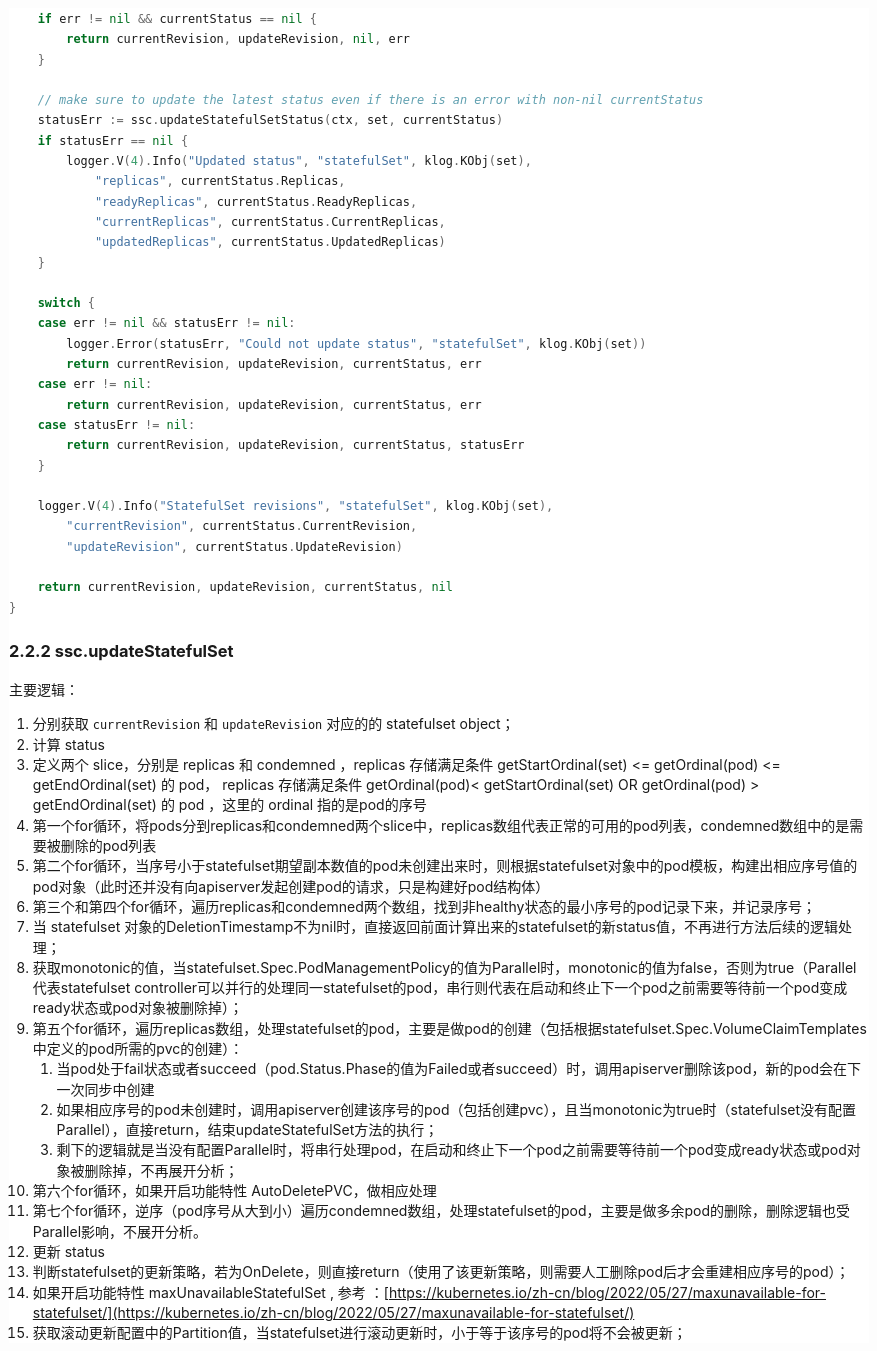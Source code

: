 ```go
	if err != nil && currentStatus == nil {
		return currentRevision, updateRevision, nil, err
	}

	// make sure to update the latest status even if there is an error with non-nil currentStatus
	statusErr := ssc.updateStatefulSetStatus(ctx, set, currentStatus)
	if statusErr == nil {
		logger.V(4).Info("Updated status", "statefulSet", klog.KObj(set),
			"replicas", currentStatus.Replicas,
			"readyReplicas", currentStatus.ReadyReplicas,
			"currentReplicas", currentStatus.CurrentReplicas,
			"updatedReplicas", currentStatus.UpdatedReplicas)
	}

	switch {
	case err != nil && statusErr != nil:
		logger.Error(statusErr, "Could not update status", "statefulSet", klog.KObj(set))
		return currentRevision, updateRevision, currentStatus, err
	case err != nil:
		return currentRevision, updateRevision, currentStatus, err
	case statusErr != nil:
		return currentRevision, updateRevision, currentStatus, statusErr
	}

	logger.V(4).Info("StatefulSet revisions", "statefulSet", klog.KObj(set),
		"currentRevision", currentStatus.CurrentRevision,
		"updateRevision", currentStatus.UpdateRevision)

	return currentRevision, updateRevision, currentStatus, nil
}
```

### **2.2.2 ssc.updateStatefulSet**

主要逻辑：

1. 分别获取 `currentRevision` 和 `updateRevision` 对应的的 statefulset object；
2. 计算 status
3. 定义两个 slice，分别是 replicas 和 condemned ，replicas 存储满足条件 getStartOrdinal(set) <= getOrdinal(pod) <= getEndOrdinal(set) 的 pod， replicas 存储满足条件 getOrdinal(pod)< getStartOrdinal(set) OR getOrdinal(pod) > getEndOrdinal(set) 的 pod ，这里的 ordinal 指的是pod的序号
4. 第一个for循环，将pods分到replicas和condemned两个slice中，replicas数组代表正常的可用的pod列表，condemned数组中的是需要被删除的pod列表
5. 第二个for循环，当序号小于statefulset期望副本数值的pod未创建出来时，则根据statefulset对象中的pod模板，构建出相应序号值的pod对象（此时还并没有向apiserver发起创建pod的请求，只是构建好pod结构体）
6. 第三个和第四个for循环，遍历replicas和condemned两个数组，找到非healthy状态的最小序号的pod记录下来，并记录序号；
7. 当 statefulset 对象的DeletionTimestamp不为nil时，直接返回前面计算出来的statefulset的新status值，不再进行方法后续的逻辑处理；
8. 获取monotonic的值，当statefulset.Spec.PodManagementPolicy的值为Parallel时，monotonic的值为false，否则为true（Parallel代表statefulset controller可以并行的处理同一statefulset的pod，串行则代表在启动和终止下一个pod之前需要等待前一个pod变成ready状态或pod对象被删除掉）；
9. 第五个for循环，遍历replicas数组，处理statefulset的pod，主要是做pod的创建（包括根据statefulset.Spec.VolumeClaimTemplates中定义的pod所需的pvc的创建）：
   1. 当pod处于fail状态或者succeed（pod.Status.Phase的值为Failed或者succeed）时，调用apiserver删除该pod，新的pod会在下一次同步中创建
   2. 如果相应序号的pod未创建时，调用apiserver创建该序号的pod（包括创建pvc），且当monotonic为true时（statefulset没有配置Parallel），直接return，结束updateStatefulSet方法的执行；&#x20;
   3. 剩下的逻辑就是当没有配置Parallel时，将串行处理pod，在启动和终止下一个pod之前需要等待前一个pod变成ready状态或pod对象被删除掉，不再展开分析；&#x20;
10. 第六个for循环，如果开启功能特性 AutoDeletePVC，做相应处理
11. 第七个for循环，逆序（pod序号从大到小）遍历condemned数组，处理statefulset的pod，主要是做多余pod的删除，删除逻辑也受Parallel影响，不展开分析。&#x20;
12. 更新 status
13. 判断statefulset的更新策略，若为OnDelete，则直接return（使用了该更新策略，则需要人工删除pod后才会重建相应序号的pod）；&#x20;
14. 如果开启功能特性 maxUnavailableStatefulSet  , 参考 ：[https://kubernetes.io/zh-cn/blog/2022/05/27/maxunavailable-for-statefulset/](https://kubernetes.io/zh-cn/blog/2022/05/27/maxunavailable-for-statefulset/)
15. 获取滚动更新配置中的Partition值，当statefulset进行滚动更新时，小于等于该序号的pod将不会被更新；&#x20;